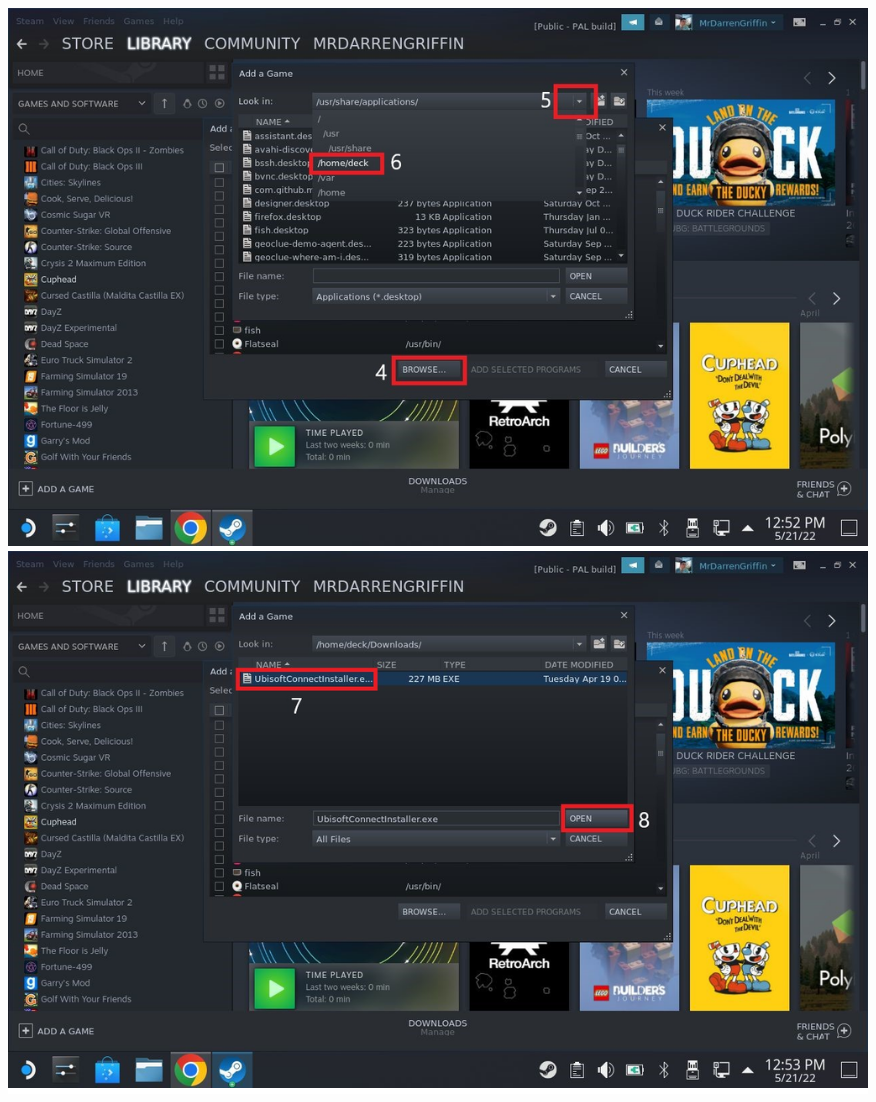<img src="./non-steam-game-browse.jpg" width="100%" alt="">
<img src="./non-steam-game-selected.jpg" width="100%" alt="">